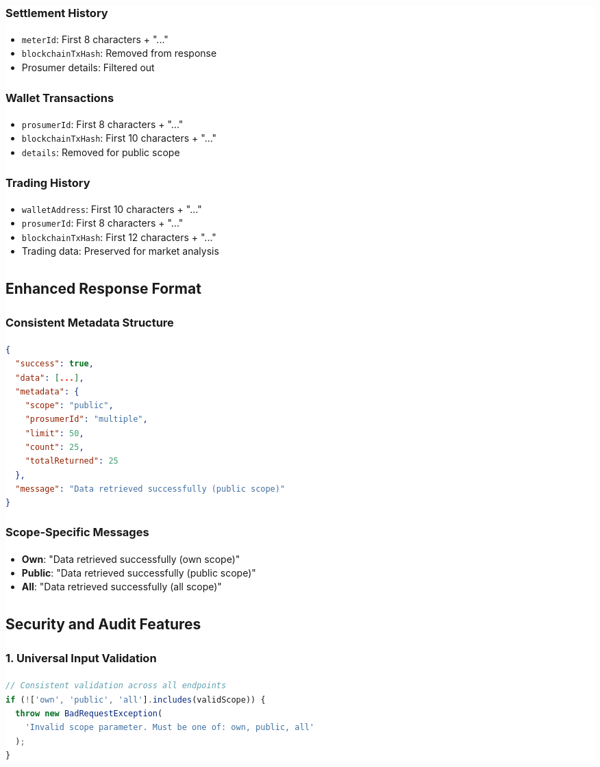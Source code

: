 ### Settlement History
- `meterId`: First 8 characters + "..."
- `blockchainTxHash`: Removed from response
- Prosumer details: Filtered out

### Wallet Transactions
- `prosumerId`: First 8 characters + "..."
- `blockchainTxHash`: First 10 characters + "..."
- `details`: Removed for public scope

### Trading History
- `walletAddress`: First 10 characters + "..."
- `prosumerId`: First 8 characters + "..."
- `blockchainTxHash`: First 12 characters + "..."
- Trading data: Preserved for market analysis

## Enhanced Response Format

### Consistent Metadata Structure
```json
{
  "success": true,
  "data": [...],
  "metadata": {
    "scope": "public",
    "prosumerId": "multiple",
    "limit": 50,
    "count": 25,
    "totalReturned": 25
  },
  "message": "Data retrieved successfully (public scope)"
}
```

### Scope-Specific Messages
- **Own**: "Data retrieved successfully (own scope)"
- **Public**: "Data retrieved successfully (public scope)"
- **All**: "Data retrieved successfully (all scope)"

## Security and Audit Features

### 1. Universal Input Validation
```typescript
// Consistent validation across all endpoints
if (!['own', 'public', 'all'].includes(validScope)) {
  throw new BadRequestException(
    'Invalid scope parameter. Must be one of: own, public, all'
  );
}
```
